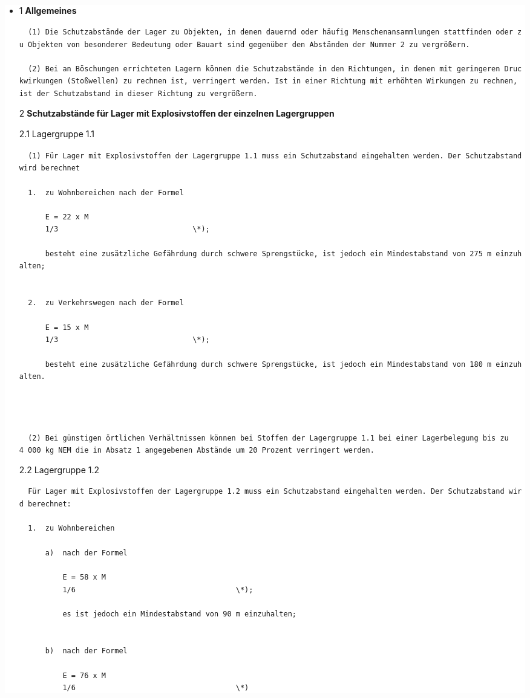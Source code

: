 
*
    1   **Allgemeines**

        (1) Die Schutzabstände der Lager zu Objekten, in denen dauernd oder häufig Menschenansammlungen stattfinden oder zu Objekten von besonderer Bedeutung oder Bauart sind gegenüber den Abständen der Nummer 2 zu vergrößern.

        (2) Bei an Böschungen errichteten Lagern können die Schutzabstände in den Richtungen, in denen mit geringeren Druckwirkungen (Stoßwellen) zu rechnen ist, verringert werden. Ist in einer Richtung mit erhöhten Wirkungen zu rechnen, ist der Schutzabstand in dieser Richtung zu vergrößern.


    2   **Schutzabstände für Lager mit Explosivstoffen der einzelnen Lagergruppen**


    2.1 Lagergruppe 1.1

        (1) Für Lager mit Explosivstoffen der Lagergruppe 1.1 muss ein Schutzabstand eingehalten werden. Der Schutzabstand wird berechnet

        1.  zu Wohnbereichen nach der Formel

            E = 22 x M
            1/3                               \*);

            besteht eine zusätzliche Gefährdung durch schwere Sprengstücke, ist jedoch ein Mindestabstand von 275 m einzuhalten;


        2.  zu Verkehrswegen nach der Formel

            E = 15 x M
            1/3                               \*);

            besteht eine zusätzliche Gefährdung durch schwere Sprengstücke, ist jedoch ein Mindestabstand von 180 m einzuhalten.




        (2) Bei günstigen örtlichen Verhältnissen können bei Stoffen der Lagergruppe 1.1 bei einer Lagerbelegung bis zu 4 000 kg NEM die in Absatz 1 angegebenen Abstände um 20 Prozent verringert werden.


    2.2 Lagergruppe 1.2

        Für Lager mit Explosivstoffen der Lagergruppe 1.2 muss ein Schutzabstand eingehalten werden. Der Schutzabstand wird berechnet:

        1.  zu Wohnbereichen

            a)  nach der Formel

                E = 58 x M
                1/6                                     \*);

                es ist jedoch ein Mindestabstand von 90 m einzuhalten;


            b)  nach der Formel

                E = 76 x M
                1/6                                     \*)
